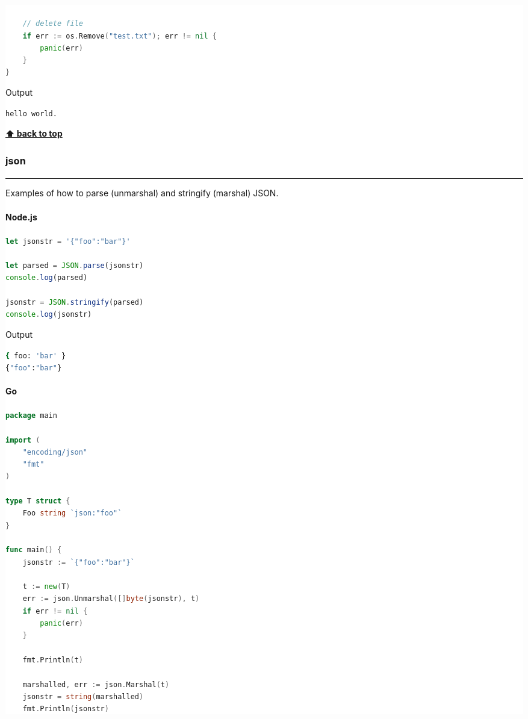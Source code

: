 ```go

	// delete file
	if err := os.Remove("test.txt"); err != nil {
		panic(err)
	}
}
```

Output

```bash
hello world.
```

**[⬆ back to top](#contents)**

### json
---

Examples of how to parse (unmarshal) and stringify (marshal) JSON.

#### Node.js

```JavaScript
let jsonstr = '{"foo":"bar"}'

let parsed = JSON.parse(jsonstr)
console.log(parsed)

jsonstr = JSON.stringify(parsed)
console.log(jsonstr)
```

Output

```bash
{ foo: 'bar' }
{"foo":"bar"}
```

#### Go

```go
package main

import (
	"encoding/json"
	"fmt"
)

type T struct {
	Foo string `json:"foo"`
}

func main() {
	jsonstr := `{"foo":"bar"}`

	t := new(T)
	err := json.Unmarshal([]byte(jsonstr), t)
	if err != nil {
		panic(err)
	}

	fmt.Println(t)

	marshalled, err := json.Marshal(t)
	jsonstr = string(marshalled)
	fmt.Println(jsonstr)
```